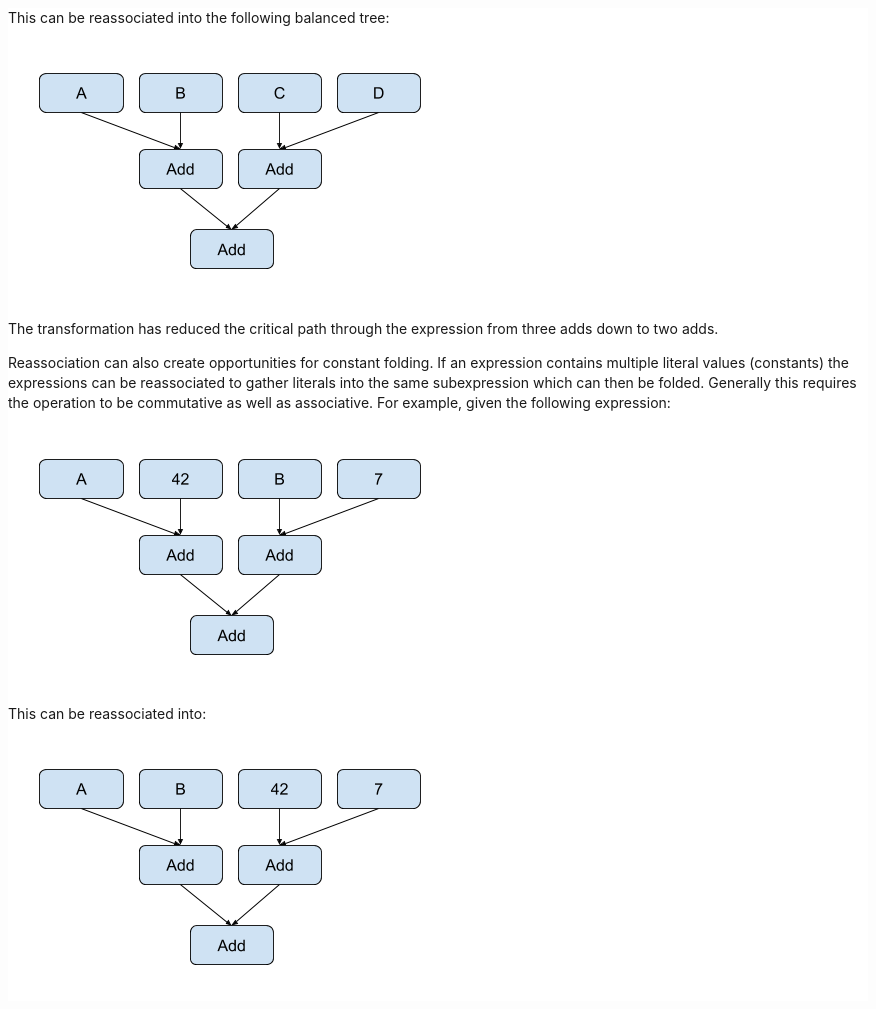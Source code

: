 This can be reassociated into the following balanced tree:

![drawing](./reassoc_after.png)

The transformation has reduced the critical path through the expression from
three adds down to two adds.

Reassociation can also create opportunities for constant folding. If an
expression contains multiple literal values (constants) the expressions can be
reassociated to gather literals into the same subexpression which can then be
folded. Generally this requires the operation to be commutative as well as
associative. For example, given the following expression:

![drawing](./literal_reassoc_before.png)

This can be reassociated into:

![drawing](./literal_reassoc_after.png)
